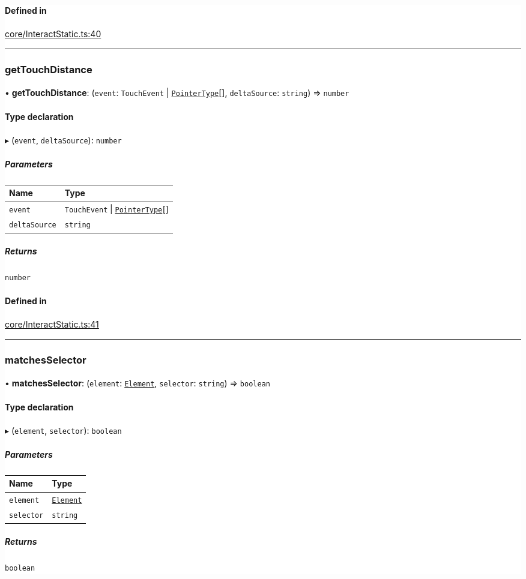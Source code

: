 #### Defined in

[core/InteractStatic.ts:40](https://github.com/taye/interact.js/blob/f56f1fa2/packages/@interactjs/core/InteractStatic.ts#L40)

___

### getTouchDistance

• **getTouchDistance**: (`event`: `TouchEvent` \| [`PointerType`](../modules/core_types.md#pointertype)[], `deltaSource`: `string`) => `number`

#### Type declaration

▸ (`event`, `deltaSource`): `number`

##### Parameters

| Name | Type |
| :------ | :------ |
| `event` | `TouchEvent` \| [`PointerType`](../modules/core_types.md#pointertype)[] |
| `deltaSource` | `string` |

##### Returns

`number`

#### Defined in

[core/InteractStatic.ts:41](https://github.com/taye/interact.js/blob/f56f1fa2/packages/@interactjs/core/InteractStatic.ts#L41)

___

### matchesSelector

• **matchesSelector**: (`element`: [`Element`](../modules/core_types.md#element), `selector`: `string`) => `boolean`

#### Type declaration

▸ (`element`, `selector`): `boolean`

##### Parameters

| Name | Type |
| :------ | :------ |
| `element` | [`Element`](../modules/core_types.md#element) |
| `selector` | `string` |

##### Returns

`boolean`
